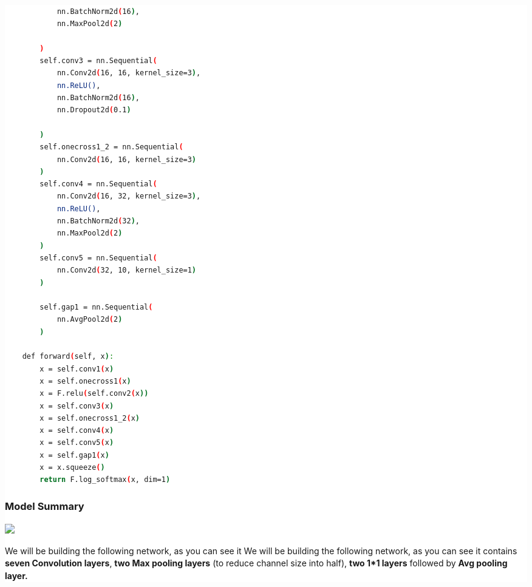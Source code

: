 ```bash
            nn.BatchNorm2d(16),
            nn.MaxPool2d(2)

        )
        self.conv3 = nn.Sequential(
            nn.Conv2d(16, 16, kernel_size=3),
            nn.ReLU(),
            nn.BatchNorm2d(16),
            nn.Dropout2d(0.1)

        )
        self.onecross1_2 = nn.Sequential(
            nn.Conv2d(16, 16, kernel_size=3)
        )
        self.conv4 = nn.Sequential(
            nn.Conv2d(16, 32, kernel_size=3),
            nn.ReLU(),
            nn.BatchNorm2d(32),
            nn.MaxPool2d(2)
        )
        self.conv5 = nn.Sequential(
            nn.Conv2d(32, 10, kernel_size=1)
        )

        self.gap1 = nn.Sequential(
            nn.AvgPool2d(2)
        )

    def forward(self, x):
        x = self.conv1(x)
        x = self.onecross1(x)
        x = F.relu(self.conv2(x))
        x = self.conv3(x)
        x = self.onecross1_2(x)
        x = self.conv4(x)
        x = self.conv5(x)
        x = self.gap1(x)
        x = x.squeeze()
        return F.log_softmax(x, dim=1)
```

### Model Summary

<p align="left">    
    <img width="600" aling="right" src="https://github.com/Paurnima-Chavan/mnist-S6/assets/25608455/a72b1e11-a4e2-4ebe-9e75-4929c4069e48" />
</p>

We will be building the following network, as you can see it We will be building the following network, as you can see it contains **seven Convolution layers**, **two Max pooling layers** (to reduce channel size into half), **two 1*1 layers** followed by **Avg pooling layer.**
